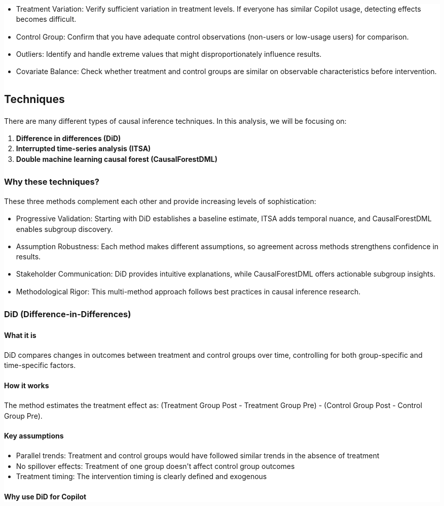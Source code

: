 - Treatment Variation: Verify sufficient variation in treatment levels. If everyone has similar Copilot usage, detecting effects becomes difficult.

- Control Group: Confirm that you have adequate control observations (non-users or low-usage users) for comparison.

- Outliers: Identify and handle extreme values that might disproportionately influence results.

- Covariate Balance: Check whether treatment and control groups are similar on observable characteristics before intervention.

## Techniques 

There are many different types of causal inference techniques. In this analysis, we will be focusing on: 

1. **Difference in differences (DiD)**
2. **Interrupted time-series analysis (ITSA)**
3. **Double machine learning causal forest (CausalForestDML)**

### Why these techniques?

These three methods complement each other and provide increasing levels of sophistication:

* Progressive Validation: Starting with DiD establishes a baseline estimate, ITSA adds temporal nuance, and CausalForestDML enables subgroup discovery.

* Assumption Robustness: Each method makes different assumptions, so agreement across methods strengthens confidence in results.

* Stakeholder Communication: DiD provides intuitive explanations, while CausalForestDML offers actionable subgroup insights.

* Methodological Rigor: This multi-method approach follows best practices in causal inference research.

### DiD (Difference-in-Differences)

#### What it is

DiD compares changes in outcomes between treatment and control groups over time, controlling for both group-specific and time-specific factors.

#### How it works

The method estimates the treatment effect as: (Treatment Group Post - Treatment Group Pre) - (Control Group Post - Control Group Pre).

#### Key assumptions

- Parallel trends: Treatment and control groups would have followed similar trends in the absence of treatment
- No spillover effects: Treatment of one group doesn't affect control group outcomes  
- Treatment timing: The intervention timing is clearly defined and exogenous

#### Why use DiD for Copilot

